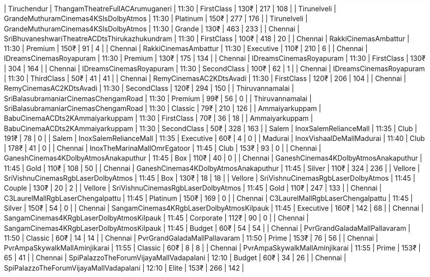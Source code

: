 | Tiruchendur       | ThangamTheatreFullACArumuganeri                      | 11:30 | FirstClass    |  130₹ |      217 |    108 |
| Tirunelveli       | GrandeMuthuramCinemas4KSlsDolbyAtmos                 | 11:30 | Platinum      |  150₹ |      277 |    176 |
| Tirunelveli       | GrandeMuthuramCinemas4KSlsDolbyAtmos                 | 11:30 | Grande        |  130₹ |      463 |    233 |
| Chennai           | SriBhuvaneshwariTheatreACDtsThirukazhukundram        | 11:30 | FirstClass    |  100₹ |      418 |     20 |
| Chennai           | RakkiCinemasAmbattur                                 | 11:30 | Premium       |  150₹ |       91 |      4 |
| Chennai           | RakkiCinemasAmbattur                                 | 11:30 | Executive     |  110₹ |      210 |      6 |
| Chennai           | IDreamsCinemasRoyapuram                              | 11:30 | Premium       |  130₹ |      175 |    134 |
| Chennai           | IDreamsCinemasRoyapuram                              | 11:30 | FirstClass    |  130₹ |      304 |    164 |
| Chennai           | IDreamsCinemasRoyapuram                              | 11:30 | SecondClass   |  100₹ |       62 |      1 |
| Chennai           | IDreamsCinemasRoyapuram                              | 11:30 | ThirdClass    |   50₹ |       41 |     41 |
| Chennai           | RemyCinemasAC2KDtsAvadi                              | 11:30 | FirstClass    |  120₹ |      206 |    104 |
| Chennai           | RemyCinemasAC2KDtsAvadi                              | 11:30 | SecondClass   |  120₹ |      294 |    150 |
| Thiruvannamalai   | SriBalasubramaniarCinemasChengamRoad                 | 11:30 | Premium       |   99₹ |       56 |      0 |
| Thiruvannamalai   | SriBalasubramaniarCinemasChengamRoad                 | 11:30 | Classic       |   79₹ |      210 |    126 |
| Ammaiyarkuppam    | BabuCinemaACDts2KAmmaiyarkuppam                      | 11:30 | FirstClass    |   70₹ |       36 |     18 |
| Ammaiyarkuppam    | BabuCinemaACDts2KAmmaiyarkuppam                      | 11:30 | SecondClass   |   50₹ |      328 |    163 |
| Salem             | InoxSalemRelianceMall                                | 11:35 | Club          |  191₹ |       78 |      0 |
| Salem             | InoxSalemRelianceMall                                | 11:35 | Executive     |   60₹ |        4 |      0 |
| Madurai           | InoxVishaalDeMallMadurai                             | 11:40 | Club          |  178₹ |       41 |      0 |
| Chennai           | InoxTheMarinaMallOmrEgatoor                          | 11:45 | Club          |  153₹ |       93 |      0 |
| Chennai           | GaneshCinemas4KDolbyAtmosAnakaputhur                 | 11:45 | Box           |  110₹ |       40 |      0 |
| Chennai           | GaneshCinemas4KDolbyAtmosAnakaputhur                 | 11:45 | Gold          |  110₹ |      108 |     50 |
| Chennai           | GaneshCinemas4KDolbyAtmosAnakaputhur                 | 11:45 | Silver        |  110₹ |      324 |    236 |
| Vellore           | SriVishnuCinemasRgbLaserDolbyAtmos                   | 11:45 | Box           |  130₹ |       18 |     18 |
| Vellore           | SriVishnuCinemasRgbLaserDolbyAtmos                   | 11:45 | Couple        |  130₹ |       20 |      2 |
| Vellore           | SriVishnuCinemasRgbLaserDolbyAtmos                   | 11:45 | Gold          |  110₹ |      247 |    133 |
| Chennai           | C3LaurelMallRgbLaserChengalpattu                     | 11:45 | Platinum      |  150₹ |      169 |      0 |
| Chennai           | C3LaurelMallRgbLaserChengalpattu                     | 11:45 | Silver        |  150₹ |       54 |      0 |
| Chennai           | SangamCinemas4KRgbLaserDolbyAtmosKilpauk             | 11:45 | Executive     |  160₹ |      142 |     68 |
| Chennai           | SangamCinemas4KRgbLaserDolbyAtmosKilpauk             | 11:45 | Corporate     |  112₹ |       90 |      0 |
| Chennai           | SangamCinemas4KRgbLaserDolbyAtmosKilpauk             | 11:45 | Budget        |   60₹ |       54 |     54 |
| Chennai           | PvrGrandGaladaMallPallavaram                         | 11:50 | Classic       |   60₹ |       14 |     14 |
| Chennai           | PvrGrandGaladaMallPallavaram                         | 11:50 | Prime         |  153₹ |       76 |     56 |
| Chennai           | PvrAmpaSkywalkMallAminjikarai                        | 11:55 | Classic       |   60₹ |        8 |      8 |
| Chennai           | PvrAmpaSkywalkMallAminjikarai                        | 11:55 | Prime         |  153₹ |       65 |     41 |
| Chennai           | SpiPalazzoTheForumVijayaMallVadapalani               | 12:10 | Budget        |   60₹ |       34 |     26 |
| Chennai           | SpiPalazzoTheForumVijayaMallVadapalani               | 12:10 | Elite         |  153₹ |      266 |    142 |